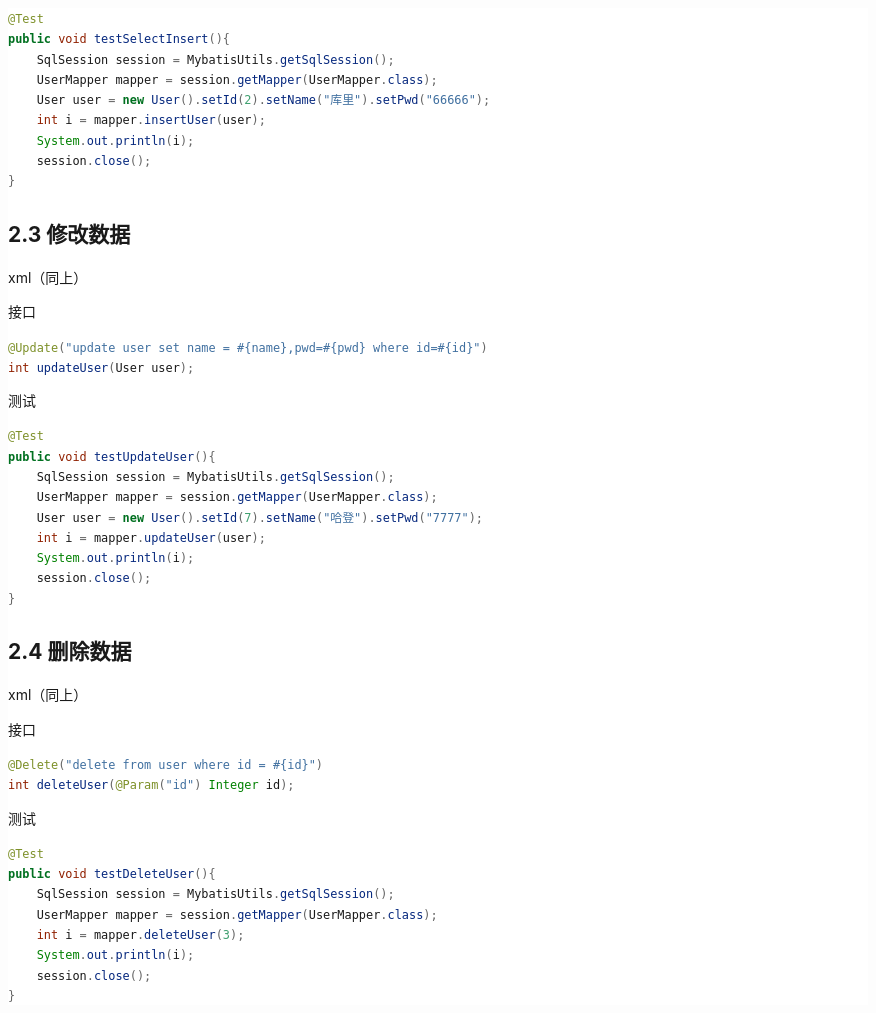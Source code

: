 ```java
@Test
public void testSelectInsert(){
    SqlSession session = MybatisUtils.getSqlSession();
    UserMapper mapper = session.getMapper(UserMapper.class);
    User user = new User().setId(2).setName("库里").setPwd("66666");
    int i = mapper.insertUser(user);
    System.out.println(i);
    session.close();
}
```

## 2.3 修改数据

xml（同上）

接口

```java
@Update("update user set name = #{name},pwd=#{pwd} where id=#{id}")
int updateUser(User user);
```

测试

```java
@Test
public void testUpdateUser(){
    SqlSession session = MybatisUtils.getSqlSession();
    UserMapper mapper = session.getMapper(UserMapper.class);
    User user = new User().setId(7).setName("哈登").setPwd("7777");
    int i = mapper.updateUser(user);
    System.out.println(i);
    session.close();
}
```

## 2.4 删除数据

xml（同上）

接口

```java
@Delete("delete from user where id = #{id}")
int deleteUser(@Param("id") Integer id);
```

测试

```java
@Test
public void testDeleteUser(){
    SqlSession session = MybatisUtils.getSqlSession();
    UserMapper mapper = session.getMapper(UserMapper.class);
    int i = mapper.deleteUser(3);
    System.out.println(i);
    session.close();
}
```
